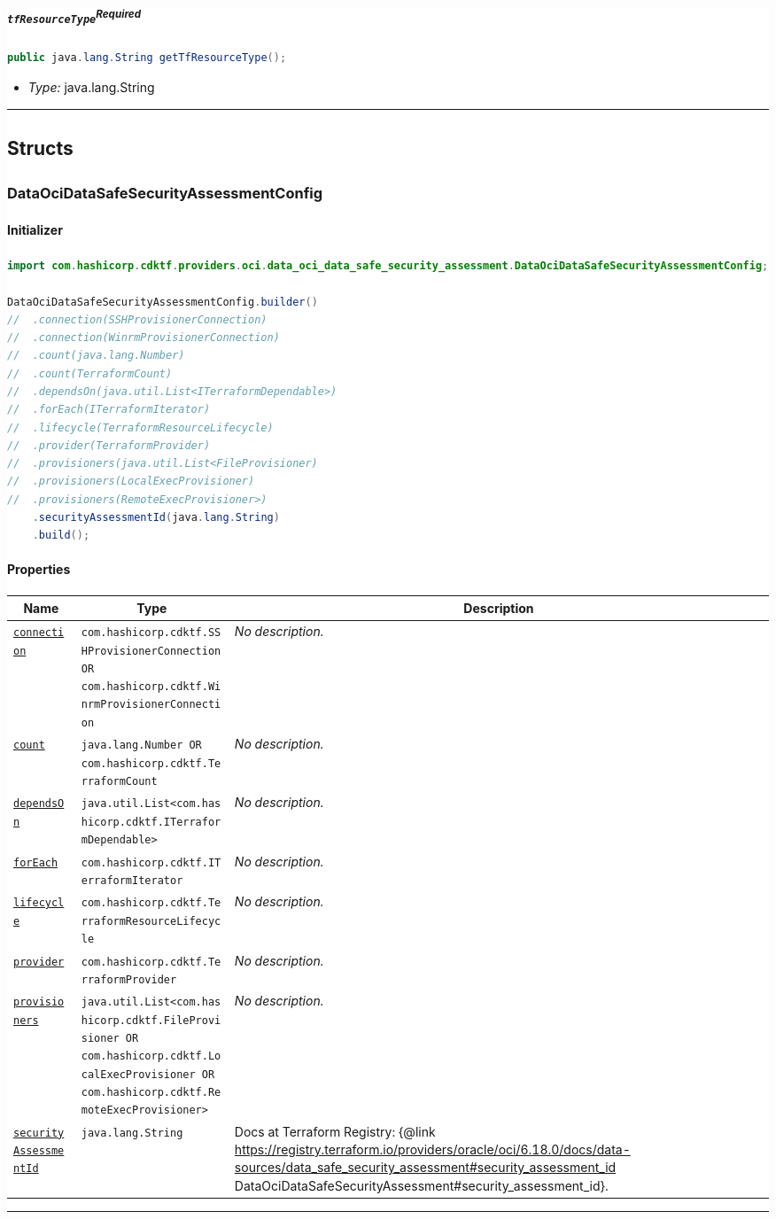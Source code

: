
##### `tfResourceType`<sup>Required</sup> <a name="tfResourceType" id="rhizo-co-terraform-provider-oci.dataOciDataSafeSecurityAssessment.DataOciDataSafeSecurityAssessment.property.tfResourceType"></a>

```java
public java.lang.String getTfResourceType();
```

- *Type:* java.lang.String

---

## Structs <a name="Structs" id="Structs"></a>

### DataOciDataSafeSecurityAssessmentConfig <a name="DataOciDataSafeSecurityAssessmentConfig" id="rhizo-co-terraform-provider-oci.dataOciDataSafeSecurityAssessment.DataOciDataSafeSecurityAssessmentConfig"></a>

#### Initializer <a name="Initializer" id="rhizo-co-terraform-provider-oci.dataOciDataSafeSecurityAssessment.DataOciDataSafeSecurityAssessmentConfig.Initializer"></a>

```java
import com.hashicorp.cdktf.providers.oci.data_oci_data_safe_security_assessment.DataOciDataSafeSecurityAssessmentConfig;

DataOciDataSafeSecurityAssessmentConfig.builder()
//  .connection(SSHProvisionerConnection)
//  .connection(WinrmProvisionerConnection)
//  .count(java.lang.Number)
//  .count(TerraformCount)
//  .dependsOn(java.util.List<ITerraformDependable>)
//  .forEach(ITerraformIterator)
//  .lifecycle(TerraformResourceLifecycle)
//  .provider(TerraformProvider)
//  .provisioners(java.util.List<FileProvisioner)
//  .provisioners(LocalExecProvisioner)
//  .provisioners(RemoteExecProvisioner>)
    .securityAssessmentId(java.lang.String)
    .build();
```

#### Properties <a name="Properties" id="Properties"></a>

| **Name** | **Type** | **Description** |
| --- | --- | --- |
| <code><a href="#rhizo-co-terraform-provider-oci.dataOciDataSafeSecurityAssessment.DataOciDataSafeSecurityAssessmentConfig.property.connection">connection</a></code> | <code>com.hashicorp.cdktf.SSHProvisionerConnection OR com.hashicorp.cdktf.WinrmProvisionerConnection</code> | *No description.* |
| <code><a href="#rhizo-co-terraform-provider-oci.dataOciDataSafeSecurityAssessment.DataOciDataSafeSecurityAssessmentConfig.property.count">count</a></code> | <code>java.lang.Number OR com.hashicorp.cdktf.TerraformCount</code> | *No description.* |
| <code><a href="#rhizo-co-terraform-provider-oci.dataOciDataSafeSecurityAssessment.DataOciDataSafeSecurityAssessmentConfig.property.dependsOn">dependsOn</a></code> | <code>java.util.List<com.hashicorp.cdktf.ITerraformDependable></code> | *No description.* |
| <code><a href="#rhizo-co-terraform-provider-oci.dataOciDataSafeSecurityAssessment.DataOciDataSafeSecurityAssessmentConfig.property.forEach">forEach</a></code> | <code>com.hashicorp.cdktf.ITerraformIterator</code> | *No description.* |
| <code><a href="#rhizo-co-terraform-provider-oci.dataOciDataSafeSecurityAssessment.DataOciDataSafeSecurityAssessmentConfig.property.lifecycle">lifecycle</a></code> | <code>com.hashicorp.cdktf.TerraformResourceLifecycle</code> | *No description.* |
| <code><a href="#rhizo-co-terraform-provider-oci.dataOciDataSafeSecurityAssessment.DataOciDataSafeSecurityAssessmentConfig.property.provider">provider</a></code> | <code>com.hashicorp.cdktf.TerraformProvider</code> | *No description.* |
| <code><a href="#rhizo-co-terraform-provider-oci.dataOciDataSafeSecurityAssessment.DataOciDataSafeSecurityAssessmentConfig.property.provisioners">provisioners</a></code> | <code>java.util.List<com.hashicorp.cdktf.FileProvisioner OR com.hashicorp.cdktf.LocalExecProvisioner OR com.hashicorp.cdktf.RemoteExecProvisioner></code> | *No description.* |
| <code><a href="#rhizo-co-terraform-provider-oci.dataOciDataSafeSecurityAssessment.DataOciDataSafeSecurityAssessmentConfig.property.securityAssessmentId">securityAssessmentId</a></code> | <code>java.lang.String</code> | Docs at Terraform Registry: {@link https://registry.terraform.io/providers/oracle/oci/6.18.0/docs/data-sources/data_safe_security_assessment#security_assessment_id DataOciDataSafeSecurityAssessment#security_assessment_id}. |

---